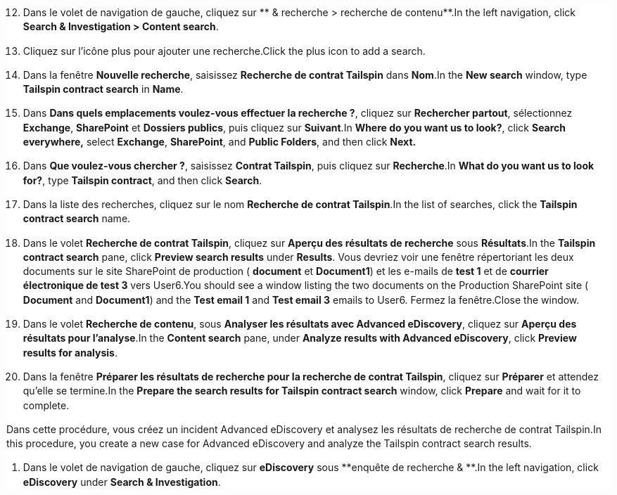 12. <span data-ttu-id="21c7d-166">Dans le volet de navigation de gauche, cliquez sur \*\* &amp; recherche > recherche de contenu\*\*.</span><span class="sxs-lookup"><span data-stu-id="21c7d-166">In the left navigation, click **Search &amp; Investigation > Content search**.</span></span>
    
13. <span data-ttu-id="21c7d-167">Cliquez sur l’icône plus pour ajouter une recherche.</span><span class="sxs-lookup"><span data-stu-id="21c7d-167">Click the plus icon to add a search.</span></span>
    
14. <span data-ttu-id="21c7d-168">Dans la fenêtre **Nouvelle recherche**, saisissez **Recherche de contrat Tailspin** dans **Nom**.</span><span class="sxs-lookup"><span data-stu-id="21c7d-168">In the **New search** window, type **Tailspin contract search** in **Name**.</span></span>
    
15. <span data-ttu-id="21c7d-169">Dans **Dans quels emplacements voulez-vous effectuer la recherche ?**, cliquez sur **Rechercher partout**, sélectionnez **Exchange**, **SharePoint** et **Dossiers publics**, puis cliquez sur **Suivant**.</span><span class="sxs-lookup"><span data-stu-id="21c7d-169">In **Where do you want us to look?**, click **Search everywhere,** select **Exchange**, **SharePoint**, and **Public Folders**, and then click **Next.**</span></span>
    
16. <span data-ttu-id="21c7d-170">Dans **Que voulez-vous chercher ?**, saisissez **Contrat Tailspin**, puis cliquez sur **Recherche**.</span><span class="sxs-lookup"><span data-stu-id="21c7d-170">In **What do you want us to look for?**, type **Tailspin contract**, and then click **Search**.</span></span>
    
17. <span data-ttu-id="21c7d-171">Dans la liste des recherches, cliquez sur le nom **Recherche de contrat Tailspin**.</span><span class="sxs-lookup"><span data-stu-id="21c7d-171">In the list of searches, click the **Tailspin contract search** name.</span></span>
    
18. <span data-ttu-id="21c7d-172">Dans le volet **Recherche de contrat Tailspin**, cliquez sur **Aperçu des résultats de recherche** sous **Résultats**.</span><span class="sxs-lookup"><span data-stu-id="21c7d-172">In the **Tailspin contract search** pane, click **Preview search results** under **Results**.</span></span> <span data-ttu-id="21c7d-173">Vous devriez voir une fenêtre répertoriant les deux documents sur le site SharePoint de production ( **document** et **Document1**) et les e-mails de **test 1** et de **courrier électronique de test 3** vers User6.</span><span class="sxs-lookup"><span data-stu-id="21c7d-173">You should see a window listing the two documents on the Production SharePoint site ( **Document** and **Document1**) and the **Test email 1** and **Test email 3** emails to User6.</span></span> <span data-ttu-id="21c7d-174">Fermez la fenêtre.</span><span class="sxs-lookup"><span data-stu-id="21c7d-174">Close the window.</span></span>
    
19. <span data-ttu-id="21c7d-175">Dans le volet **Recherche de contenu**, sous **Analyser les résultats avec Advanced eDiscovery**, cliquez sur **Aperçu des résultats pour l’analyse**.</span><span class="sxs-lookup"><span data-stu-id="21c7d-175">In the **Content search** pane, under **Analyze results with Advanced eDiscovery**, click **Preview results for analysis**.</span></span>
    
20. <span data-ttu-id="21c7d-176">Dans la fenêtre **Préparer les résultats de recherche pour la recherche de contrat Tailspin**, cliquez sur **Préparer** et attendez qu’elle se termine.</span><span class="sxs-lookup"><span data-stu-id="21c7d-176">In the **Prepare the search results for Tailspin contract search** window, click **Prepare** and wait for it to complete.</span></span>
    
<span data-ttu-id="21c7d-177">Dans cette procédure, vous créez un incident Advanced eDiscovery et analysez les résultats de recherche de contrat Tailspin.</span><span class="sxs-lookup"><span data-stu-id="21c7d-177">In this procedure, you create a new case for Advanced eDiscovery and analyze the Tailspin contract search results.</span></span>
  
1. <span data-ttu-id="21c7d-178">Dans le volet de navigation de gauche, cliquez sur **eDiscovery** sous \*\*enquête de recherche &amp; \*\*.</span><span class="sxs-lookup"><span data-stu-id="21c7d-178">In the left navigation, click **eDiscovery** under **Search &amp; Investigation**.</span></span>
    